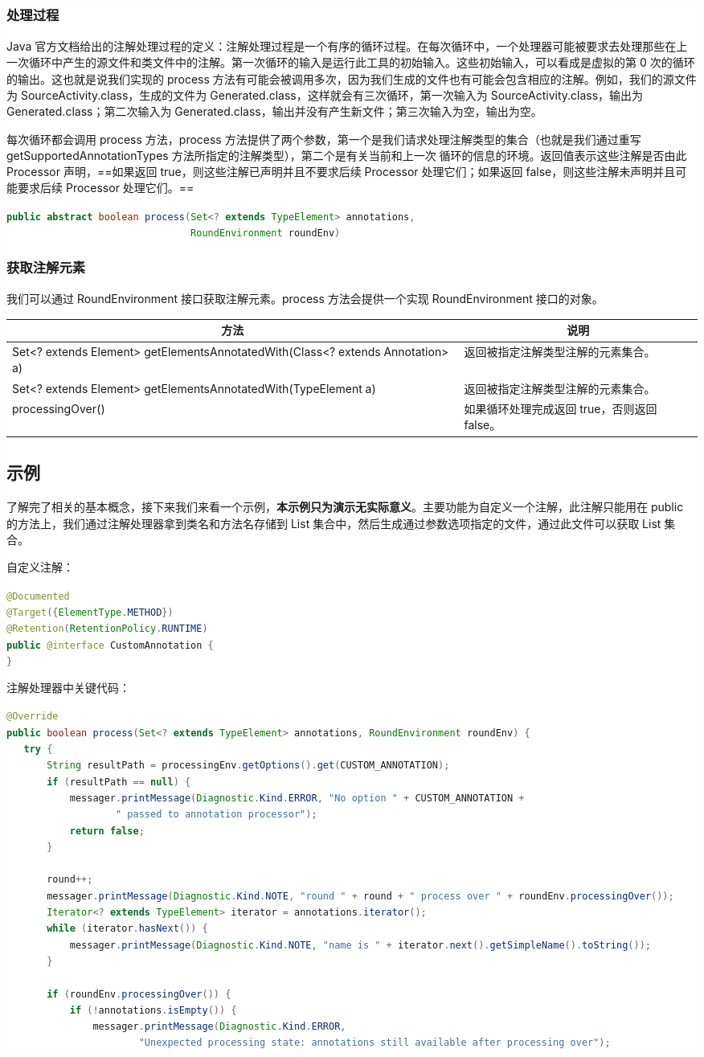 ### 处理过程

Java 官方文档给出的注解处理过程的定义：注解处理过程是一个有序的循环过程。在每次循环中，一个处理器可能被要求去处理那些在上一次循环中产生的源文件和类文件中的注解。第一次循环的输入是运行此工具的初始输入。这些初始输入，可以看成是虚拟的第 0 次的循环的输出。这也就是说我们实现的 process 方法有可能会被调用多次，因为我们生成的文件也有可能会包含相应的注解。例如，我们的源文件为 SourceActivity.class，生成的文件为 Generated.class，这样就会有三次循环，第一次输入为 SourceActivity.class，输出为 Generated.class；第二次输入为 Generated.class，输出并没有产生新文件；第三次输入为空，输出为空。

每次循环都会调用 process 方法，process 方法提供了两个参数，第一个是我们请求处理注解类型的集合（也就是我们通过重写 getSupportedAnnotationTypes 方法所指定的注解类型），第二个是有关当前和上一次 循环的信息的环境。返回值表示这些注解是否由此 Processor 声明，==如果返回 true，则这些注解已声明并且不要求后续 Processor 处理它们；如果返回 false，则这些注解未声明并且可能要求后续 Processor 处理它们。==

```java
public abstract boolean process(Set<? extends TypeElement> annotations,
                                RoundEnvironment roundEnv)
```

### 获取注解元素

我们可以通过 RoundEnvironment 接口获取注解元素。process 方法会提供一个实现 RoundEnvironment 接口的对象。

<table><thead><tr><th>方法</th><th>说明</th></tr></thead><tbody><tr><td>Set&lt;? extends Element&gt; getElementsAnnotatedWith(Class&lt;? extends Annotation&gt; a)</td><td>返回被指定注解类型注解的元素集合。</td></tr><tr><td>Set&lt;? extends Element&gt; getElementsAnnotatedWith(TypeElement a)</td><td>返回被指定注解类型注解的元素集合。</td></tr><tr><td>processingOver()</td><td>如果循环处理完成返回 true，否则返回 false。</td></tr></tbody></table>

示例
--------------

了解完了相关的基本概念，接下来我们来看一个示例，**本示例只为演示无实际意义**。主要功能为自定义一个注解，此注解只能用在 public 的方法上，我们通过注解处理器拿到类名和方法名存储到 List 集合中，然后生成通过参数选项指定的文件，通过此文件可以获取 List 集合。

自定义注解：  

```java
@Documented
@Target({ElementType.METHOD})
@Retention(RetentionPolicy.RUNTIME)
public @interface CustomAnnotation {
}
```

注解处理器中关键代码：  

```java
@Override
public boolean process(Set<? extends TypeElement> annotations, RoundEnvironment roundEnv) {
   try {
       String resultPath = processingEnv.getOptions().get(CUSTOM_ANNOTATION);
       if (resultPath == null) {
           messager.printMessage(Diagnostic.Kind.ERROR, "No option " + CUSTOM_ANNOTATION +
                   " passed to annotation processor");
           return false;
       }

       round++;
       messager.printMessage(Diagnostic.Kind.NOTE, "round " + round + " process over " + roundEnv.processingOver());
       Iterator<? extends TypeElement> iterator = annotations.iterator();
       while (iterator.hasNext()) {
           messager.printMessage(Diagnostic.Kind.NOTE, "name is " + iterator.next().getSimpleName().toString());
       }

       if (roundEnv.processingOver()) {
           if (!annotations.isEmpty()) {
               messager.printMessage(Diagnostic.Kind.ERROR,
                       "Unexpected processing state: annotations still available after processing over");
```